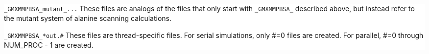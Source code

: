 `_GMXMMPBSA_mutant_...` These files are analogs of the files that only start with `_GMXMMPBSA_` described above, but
instead refer to the mutant system of alanine scanning calculations.

`_GMXMMPBSA_*out.#` These files are thread-specific files. For serial simulations, only #=0 files are created. For
parallel, #=0 through NUM_PROC - 1 are created.
